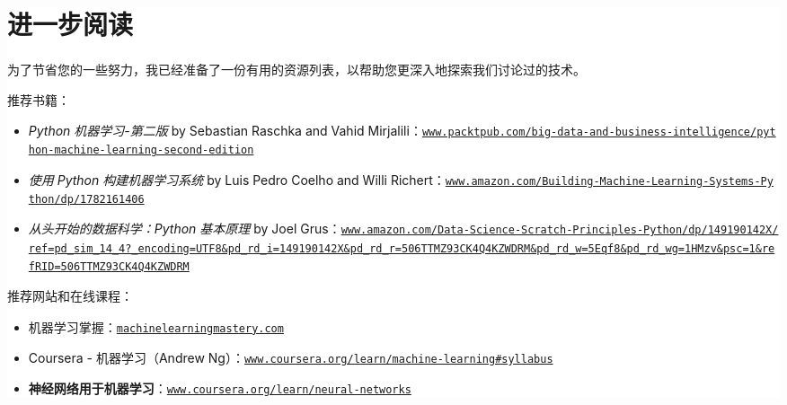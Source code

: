 # 进一步阅读

为了节省您的一些努力，我已经准备了一份有用的资源列表，以帮助您更深入地探索我们讨论过的技术。

推荐书籍：

+   *Python 机器学习-第二版* by Sebastian Raschka and Vahid Mirjalili：[`www.packtpub.com/big-data-and-business-intelligence/python-machine-learning-second-edition`](https://www.packtpub.com/big-data-and-business-intelligence/python-machine-learning-second-edition)

+   *使用 Python 构建机器学习系统* by Luis Pedro Coelho and Willi Richert：[`www.amazon.com/Building-Machine-Learning-Systems-Python/dp/1782161406`](https://www.amazon.com/Building-Machine-Learning-Systems-Python/dp/1782161406)

+   *从头开始的数据科学：Python 基本原理* by Joel Grus：[`www.amazon.com/Data-Science-Scratch-Principles-Python/dp/149190142X/ref=pd_sim_14_4?_encoding=UTF8&pd_rd_i=149190142X&pd_rd_r=506TTMZ93CK4Q4KZWDRM&pd_rd_w=5Eqf8&pd_rd_wg=1HMzv&psc=1&refRID=506TTMZ93CK4Q4KZWDRM`](https://www.amazon.com/Data-Science-Scratch-Principles-Python/dp/149190142X/ref=pd_sim_14_4?_encoding=UTF8&pd_rd_i=149190142X&pd_rd_r=506TTMZ93CK4Q4KZWDRM&pd_rd_w=5Eqf8&pd_rd_wg=1HMzv&psc=1&refRID=506TTMZ93CK4Q4KZWDRM)

推荐网站和在线课程：

+   机器学习掌握：[`machinelearningmastery.com`](https://machinelearningmastery.com)

+   Coursera - 机器学习（Andrew Ng）：[`www.coursera.org/learn/machine-learning#syllabus`](https://www.coursera.org/learn/machine-learning#syllabus)

+   **神经网络用于机器学习**：[`www.coursera.org/learn/neural-networks`](https://www.coursera.org/learn/neural-networks)
